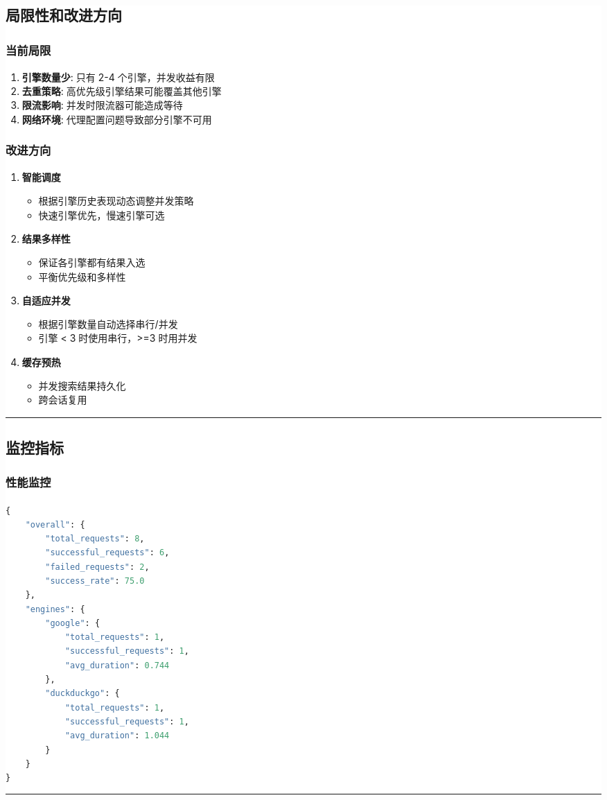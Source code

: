 ## 局限性和改进方向

### 当前局限

1. **引擎数量少**: 只有 2-4 个引擎，并发收益有限
2. **去重策略**: 高优先级引擎结果可能覆盖其他引擎
3. **限流影响**: 并发时限流器可能造成等待
4. **网络环境**: 代理配置问题导致部分引擎不可用

### 改进方向

1. **智能调度**
   - 根据引擎历史表现动态调整并发策略
   - 快速引擎优先，慢速引擎可选

2. **结果多样性**
   - 保证各引擎都有结果入选
   - 平衡优先级和多样性

3. **自适应并发**
   - 根据引擎数量自动选择串行/并发
   - 引擎 < 3 时使用串行，>=3 时用并发

4. **缓存预热**
   - 并发搜索结果持久化
   - 跨会话复用

---

## 监控指标

### 性能监控

```python
{
    "overall": {
        "total_requests": 8,
        "successful_requests": 6,
        "failed_requests": 2,
        "success_rate": 75.0
    },
    "engines": {
        "google": {
            "total_requests": 1,
            "successful_requests": 1,
            "avg_duration": 0.744
        },
        "duckduckgo": {
            "total_requests": 1,
            "successful_requests": 1,
            "avg_duration": 1.044
        }
    }
}
```

---